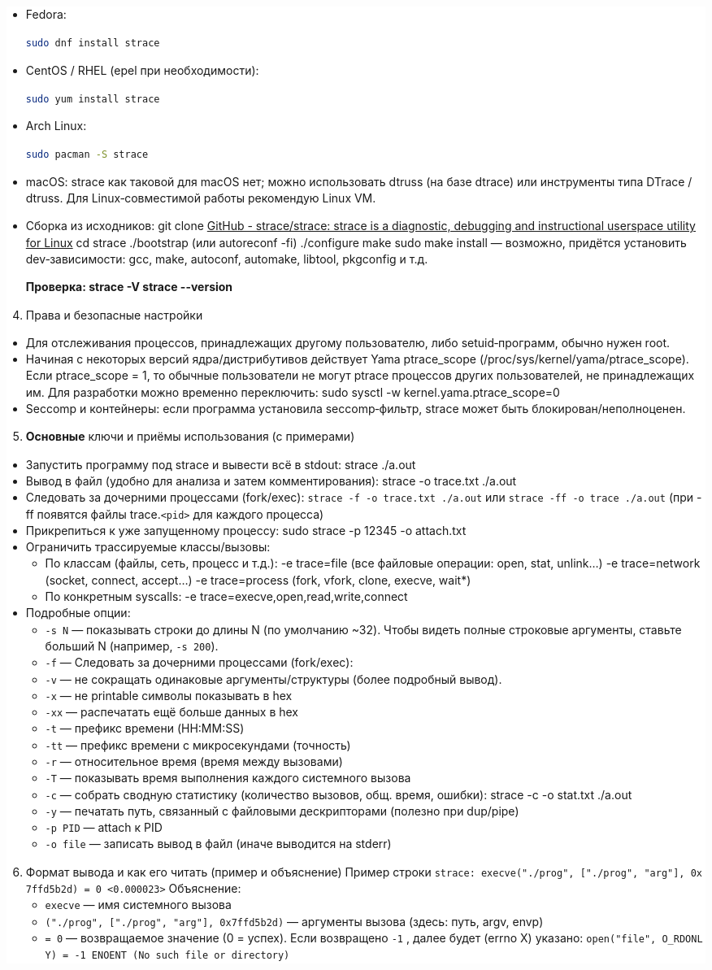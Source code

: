 - Fedora: 
  
  ```bash
  sudo dnf install strace
  ```

- CentOS / RHEL (epel при необходимости): 
  
  ```bash
  sudo yum install strace
  ```

- Arch Linux: 
  
  ```bash
  sudo pacman -S strace
  ```

- macOS: strace как таковой для macOS нет; можно использовать dtruss (на базе dtrace) или инструменты типа DTrace / dtruss. Для Linux‑совместимой работы рекомендую Linux VM.

- Сборка из исходников: git clone [GitHub - strace/strace: strace is a diagnostic, debugging and instructional userspace utility for Linux](https://github.com/strace/strace.git) cd strace ./bootstrap (или autoreconf -fi) ./configure make sudo make install — возможно, придётся установить dev‑зависимости: gcc, make, autoconf, automake, libtool, pkgconfig и т.д.  
  
  **Проверка: strace -V strace --version**
4. Права и безопасные настройки
- Для отслеживания процессов, принадлежащих другому пользователю, либо setuid‑программ, обычно нужен root.
- Начиная с некоторых версий ядра/дистрибутивов действует Yama ptrace_scope (/proc/sys/kernel/yama/ptrace_scope). Если ptrace_scope = 1, то обычные пользователи не могут ptrace процессов других пользователей, не принадлежащих им. Для разработки можно временно переключить: sudo sysctl -w kernel.yama.ptrace_scope=0
- Seccomp и контейнеры: если программа установила seccomp‑фильтр, strace может быть блокирован/неполноценен.
5. **Основные** ключи и приёмы использования (с примерами)
- Запустить программу под strace и вывести всё в stdout: strace ./a.out
- Вывод в файл (удобно для анализа и затем комментирования): strace -o trace.txt ./a.out
- Следовать за дочерними процессами (fork/exec): `strace -f -o trace.txt ./a.out` или `strace -ff -o trace ./a.out` (при -ff появятся файлы trace.`<pid>` для каждого процесса)
- Прикрепиться к уже запущенному процессу: sudo strace -p 12345 -o attach.txt
- Ограничить трассируемые классы/вызовы:
  - По классам (файлы, сеть, процесс и т.д.): -e trace=file (все файловые операции: open, stat, unlink…) -e trace=network (socket, connect, accept…) -e trace=process (fork, vfork, clone, execve, wait*)
  - По конкретным syscalls: -e trace=execve,open,read,write,connect
- Подробные опции:
  - `-s N` — показывать строки до длины N (по умолчанию ~32). Чтобы видеть полные строковые аргументы, ставьте больший N (например, `-s 200`).
  - `-f` — Следовать за дочерними процессами (fork/exec):
  - `-v` — не сокращать одинаковые аргументы/структуры (более подробный вывод).
  - `-x` — не printable символы показывать в hex
  - `-xx` — распечатать ещё больше данных в hex
  - `-t` — префикс времени (HH:MM:SS)
  - `-tt` — префикс времени с микросекундами (точность)
  - `-r` — относительное время (время между вызовами)
  - `-T` — показывать время выполнения каждого системного вызова
  - `-c` — собрать сводную статистику (количество вызовов, общ. время, ошибки): strace -c -o stat.txt ./a.out
  - `-y` — печатать путь, связанный с файловыми дескрипторами (полезно при dup/pipe)
  - `-p PID` — attach к PID
  - `-o file` — записать вывод в файл (иначе выводится на stderr)
6. Формат вывода и как его читать (пример и объяснение) Пример строки `strace: execve("./prog", ["./prog", "arg"], 0x7ffd5b2d) = 0 <0.000023>` Объяснение:
   - `execve` — имя системного вызова
   - `("./prog", ["./prog", "arg"], 0x7ffd5b2d)` — аргументы вызова (здесь: путь, argv, envp)
   - `= 0` — возвращаемое значение (0 = успех). Если возвращено `-1` , далее будет (errno X) указано: `open("file", O_RDONLY) = -1 ENOENT (No such file or directory)`